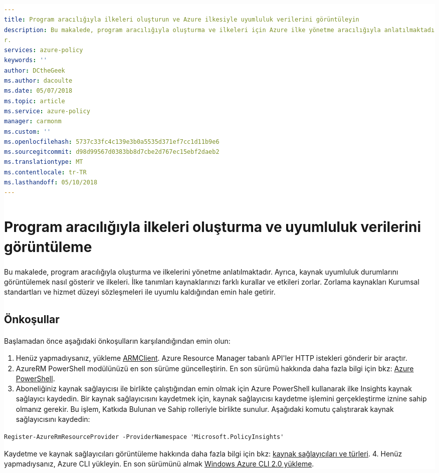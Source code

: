 ```yaml
---
title: Program aracılığıyla ilkeleri oluşturun ve Azure ilkesiyle uyumluluk verilerini görüntüleyin
description: Bu makalede, program aracılığıyla oluşturma ve ilkeleri için Azure ilke yönetme aracılığıyla anlatılmaktadır.
services: azure-policy
keywords: ''
author: DCtheGeek
ms.author: dacoulte
ms.date: 05/07/2018
ms.topic: article
ms.service: azure-policy
manager: carmonm
ms.custom: ''
ms.openlocfilehash: 5737c33fc4c139e3b0a5535d371ef7cc1d11b9e6
ms.sourcegitcommit: d98d99567d0383bb8d7cbe2d767ec15ebf2daeb2
ms.translationtype: MT
ms.contentlocale: tr-TR
ms.lasthandoff: 05/10/2018
---
```

# <a name="programmatically-create-policies-and-view-compliance-data"></a>Program aracılığıyla ilkeleri oluşturma ve uyumluluk verilerini görüntüleme

Bu makalede, program aracılığıyla oluşturma ve ilkelerini yönetme anlatılmaktadır. Ayrıca, kaynak uyumluluk durumlarını görüntülemek nasıl gösterir ve ilkeleri. İlke tanımları kaynaklarınızı farklı kurallar ve etkileri zorlar. Zorlama kaynakları Kurumsal standartları ve hizmet düzeyi sözleşmeleri ile uyumlu kaldığından emin hale getirir.

## <a name="prerequisites"></a>Önkoşullar

Başlamadan önce aşağıdaki önkoşulların karşılandığından emin olun:

1. Henüz yapmadıysanız, yükleme [ARMClient](https://github.com/projectkudu/ARMClient). Azure Resource Manager tabanlı API'ler HTTP istekleri gönderir bir araçtır.
2. AzureRM PowerShell modülünüzü en son sürüme güncelleştirin. En son sürümü hakkında daha fazla bilgi için bkz: [Azure PowerShell](https://github.com/Azure/azure-powershell/releases).
3. Aboneliğiniz kaynak sağlayıcısı ile birlikte çalıştığından emin olmak için Azure PowerShell kullanarak ilke Insights kaynak sağlayıcı kaydedin. Bir kaynak sağlayıcısını kaydetmek için, kaynak sağlayıcısı kaydetme işlemini gerçekleştirme iznine sahip olmanız gerekir. Bu işlem, Katkıda Bulunan ve Sahip rolleriyle birlikte sunulur. Aşağıdaki komutu çalıştırarak kaynak sağlayıcısını kaydedin:

  ```azurepowershell-interactive
  Register-AzureRmResourceProvider -ProviderNamespace 'Microsoft.PolicyInsights'
  ```

  Kaydetme ve kaynak sağlayıcıları görüntüleme hakkında daha fazla bilgi için bkz: [kaynak sağlayıcıları ve türleri](../azure-resource-manager/resource-manager-supported-services.md).
4. Henüz yapmadıysanız, Azure CLI yükleyin. En son sürümünü almak [Windows Azure CLI 2.0 yükleme](/cli/azure/install-azure-cli-windows).
